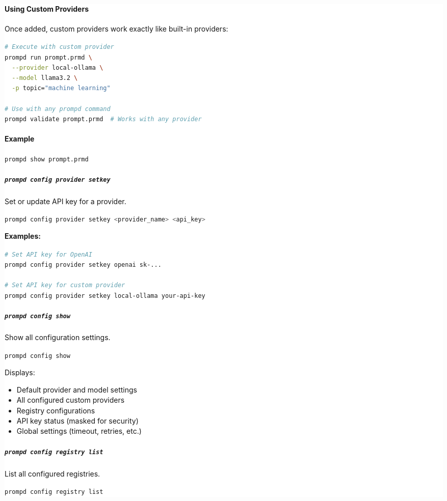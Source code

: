 #### Using Custom Providers

Once added, custom providers work exactly like built-in providers:

```bash
# Execute with custom provider
prompd run prompt.prmd \
  --provider local-ollama \
  --model llama3.2 \
  -p topic="machine learning"

# Use with any prompd command
prompd validate prompt.prmd  # Works with any provider
```

#### Example

```bash
prompd show prompt.prmd
```

##### `prompd config provider setkey`

Set or update API key for a provider.

```bash
prompd config provider setkey <provider_name> <api_key>
```

**Examples:**
```bash
# Set API key for OpenAI
prompd config provider setkey openai sk-...

# Set API key for custom provider
prompd config provider setkey local-ollama your-api-key
```

##### `prompd config show`

Show all configuration settings.

```bash
prompd config show
```

Displays:
- Default provider and model settings
- All configured custom providers
- Registry configurations
- API key status (masked for security)
- Global settings (timeout, retries, etc.)

##### `prompd config registry list`

List all configured registries.

```bash
prompd config registry list
```
